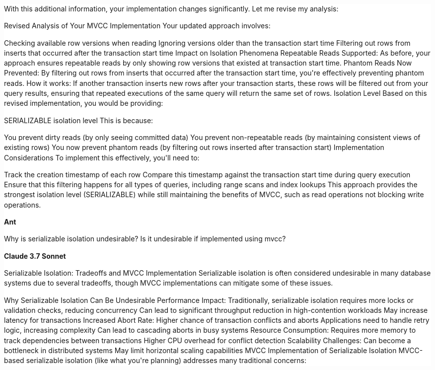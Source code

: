 With this additional information, your implementation changes significantly. Let me revise my analysis:

Revised Analysis of Your MVCC Implementation
Your updated approach involves:

Checking available row versions when reading
Ignoring versions older than the transaction start time
Filtering out rows from inserts that occurred after the transaction start time
Impact on Isolation Phenomena
Repeatable Reads
Supported: As before, your approach ensures repeatable reads by only showing row versions that existed at transaction start time.
Phantom Reads
Now Prevented: By filtering out rows from inserts that occurred after the transaction start time, you're effectively preventing phantom reads.
How it works: If another transaction inserts new rows after your transaction starts, these rows will be filtered out from your query results, ensuring that repeated executions of the same query will return the same set of rows.
Isolation Level
Based on this revised implementation, you would be providing:

SERIALIZABLE isolation level
This is because:

You prevent dirty reads (by only seeing committed data)
You prevent non-repeatable reads (by maintaining consistent views of existing rows)
You now prevent phantom reads (by filtering out rows inserted after transaction start)
Implementation Considerations
To implement this effectively, you'll need to:

Track the creation timestamp of each row
Compare this timestamp against the transaction start time during query execution
Ensure that this filtering happens for all types of queries, including range scans and index lookups
This approach provides the strongest isolation level (SERIALIZABLE) while still maintaining the benefits of MVCC, such as read operations not blocking write operations.

**Ant**

Why is serializable isolation undesirable? Is it undesirable if implemented using mvcc?

**Claude 3.7 Sonnet**

Serializable Isolation: Tradeoffs and MVCC Implementation
Serializable isolation is often considered undesirable in many database systems due to several tradeoffs, though MVCC implementations can mitigate some of these issues.

Why Serializable Isolation Can Be Undesirable
Performance Impact:
Traditionally, serializable isolation requires more locks or validation checks, reducing concurrency
Can lead to significant throughput reduction in high-contention workloads
May increase latency for transactions
Increased Abort Rate:
Higher chance of transaction conflicts and aborts
Applications need to handle retry logic, increasing complexity
Can lead to cascading aborts in busy systems
Resource Consumption:
Requires more memory to track dependencies between transactions
Higher CPU overhead for conflict detection
Scalability Challenges:
Can become a bottleneck in distributed systems
May limit horizontal scaling capabilities
MVCC Implementation of Serializable Isolation
MVCC-based serializable isolation (like what you're planning) addresses many traditional concerns:

